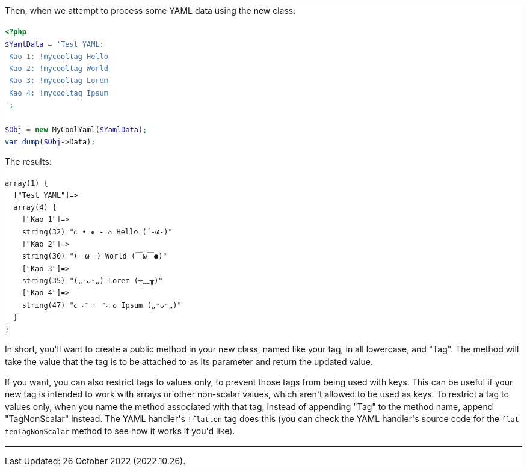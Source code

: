 Then, when we attempt to process some YAML data using the new class:

```PHP
<?php
$YamlData = 'Test YAML:
 Kao 1: !mycooltag Hello
 Kao 2: !mycooltag World
 Kao 3: !mycooltag Lorem
 Kao 4: !mycooltag Ipsum
';

$Obj = new MyCoolYaml($YamlData);
var_dump($Obj->Data);
```

The results:

```
array(1) {
  ["Test YAML"]=>
  array(4) {
    ["Kao 1"]=>
    string(32) "૮ • ﻌ - ა Hello (´-ω-)"
    ["Kao 2"]=>
    string(30) "(－ω－) World (￣ω￣●)"
    ["Kao 3"]=>
    string(35) "(„ᵕᴗᵕ„) Lorem (╥﹏╥)"
    ["Kao 4"]=>
    string(47) "૮ ˶ᵔ ᵕ ᵔ˶ ა Ipsum („ᵕᴗᵕ„)"
  }
}
```

In short, you'll want to create a public method in your new class, named like your tag, in all lowercase, and "Tag". The method will take the value that the tag is to be attached to as its parameter and return the updated value.

If you want, you can also restrict tags to values only, to prevent those tags from being used with keys. This can be useful if your new tag is intended to work with arrays or other non-scalar values, which aren't allowed to be used as keys. To restrict a tag to values only, when you name the method associated with that tag, instead of appending "Tag" to the method name, append "TagNonScalar" instead. The YAML handler's `!flatten` tag does this (you can check the YAML handler's source code for the `flattenTagNonScalar` method to see how it works if you'd like).

---


Last Updated: 26 October 2022 (2022.10.26).
